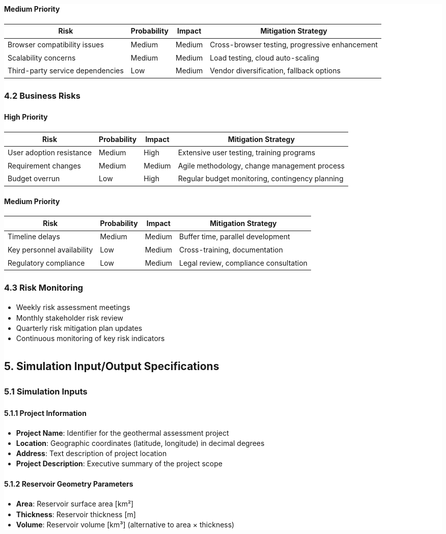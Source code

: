 #### Medium Priority
| Risk | Probability | Impact | Mitigation Strategy |
|------|-------------|---------|-------------------|
| Browser compatibility issues | Medium | Medium | Cross-browser testing, progressive enhancement |
| Scalability concerns | Medium | Medium | Load testing, cloud auto-scaling |
| Third-party service dependencies | Low | Medium | Vendor diversification, fallback options |

### 4.2 Business Risks

#### High Priority
| Risk | Probability | Impact | Mitigation Strategy |
|------|-------------|---------|-------------------|
| User adoption resistance | Medium | High | Extensive user testing, training programs |
| Requirement changes | Medium | Medium | Agile methodology, change management process |
| Budget overrun | Low | High | Regular budget monitoring, contingency planning |

#### Medium Priority
| Risk | Probability | Impact | Mitigation Strategy |
|------|-------------|---------|-------------------|
| Timeline delays | Medium | Medium | Buffer time, parallel development |
| Key personnel availability | Low | Medium | Cross-training, documentation |
| Regulatory compliance | Low | Medium | Legal review, compliance consultation |

### 4.3 Risk Monitoring
- Weekly risk assessment meetings
- Monthly stakeholder risk review
- Quarterly risk mitigation plan updates
- Continuous monitoring of key risk indicators

## 5. Simulation Input/Output Specifications

### 5.1 Simulation Inputs

#### 5.1.1 Project Information
- **Project Name**: Identifier for the geothermal assessment project
- **Location**: Geographic coordinates (latitude, longitude) in decimal degrees
- **Address**: Text description of project location
- **Project Description**: Executive summary of the project scope

#### 5.1.2 Reservoir Geometry Parameters
- **Area**: Reservoir surface area [km²]
- **Thickness**: Reservoir thickness [m]
- **Volume**: Reservoir volume [km³] (alternative to area × thickness)
